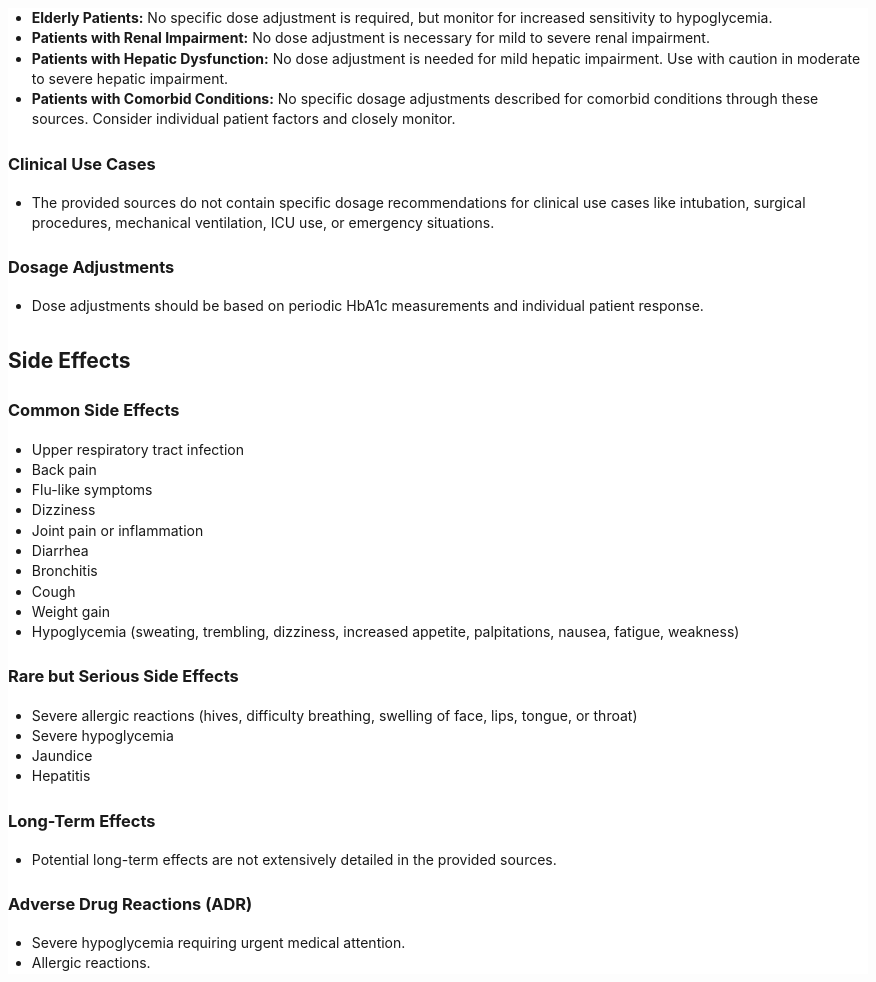- **Elderly Patients:** No specific dose adjustment is required, but monitor for increased sensitivity to hypoglycemia.
- **Patients with Renal Impairment:** No dose adjustment is necessary for mild to severe renal impairment.
- **Patients with Hepatic Dysfunction:**  No dose adjustment is needed for mild hepatic impairment.  Use with caution in moderate to severe hepatic impairment.
- **Patients with Comorbid Conditions:** No specific dosage adjustments described for comorbid conditions through these sources. Consider individual patient factors and closely monitor.

### **Clinical Use Cases**

- The provided sources do not contain specific dosage recommendations for clinical use cases like intubation, surgical procedures, mechanical ventilation, ICU use, or emergency situations.

### **Dosage Adjustments**

- Dose adjustments should be based on periodic HbA1c measurements and individual patient response.

## **Side Effects**

### **Common Side Effects**

- Upper respiratory tract infection
- Back pain
- Flu-like symptoms
- Dizziness
- Joint pain or inflammation
- Diarrhea
- Bronchitis
- Cough
- Weight gain
- Hypoglycemia (sweating, trembling, dizziness, increased appetite, palpitations, nausea, fatigue, weakness)


### **Rare but Serious Side Effects**

- Severe allergic reactions (hives, difficulty breathing, swelling of face, lips, tongue, or throat)
- Severe hypoglycemia
- Jaundice
- Hepatitis

### **Long-Term Effects**

- Potential long-term effects are not extensively detailed in the provided sources.


### **Adverse Drug Reactions (ADR)**

-  Severe hypoglycemia requiring urgent medical attention.
- Allergic reactions.
